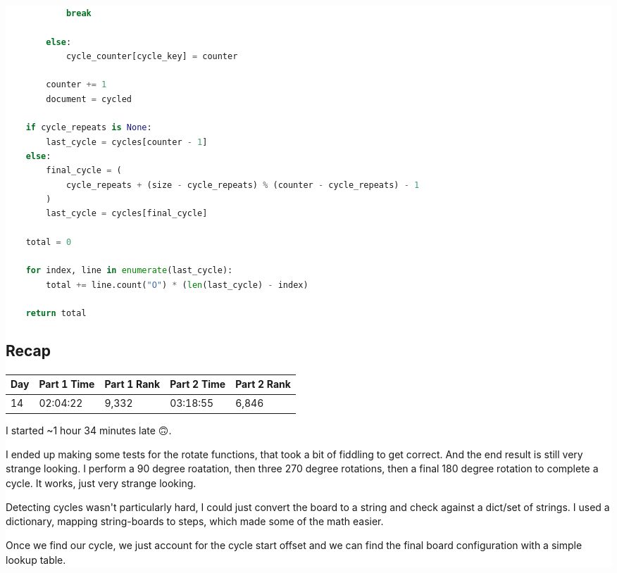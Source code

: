 ```python
            break

        else:
            cycle_counter[cycle_key] = counter

        counter += 1
        document = cycled

    if cycle_repeats is None:
        last_cycle = cycles[counter - 1]
    else:
        final_cycle = (
            cycle_repeats + (size - cycle_repeats) % (counter - cycle_repeats) - 1
        )
        last_cycle = cycles[final_cycle]

    total = 0

    for index, line in enumerate(last_cycle):
        total += line.count("O") * (len(last_cycle) - index)

    return total
```

## Recap

| Day | Part 1 Time | Part 1 Rank | Part 2 Time | Part 2 Rank |
|-----|-------------|-------------|-------------|-------------|
| 14  | 02:04:22    | 9,332       | 03:18:55    | 6,846       |

I started ~1 hour 34 minutes late 🙃.

I ended up making some tests for the rotate functions, that took a bit of fiddling to get correct.
And the end result is still very strange looking.
I perform a 90 degree roatation, then three 270 degree rotations, then a final 180 degree rotation to complete a cycle.
It works, just very strange looking.

Detecting cycles wasn't particularly hard, I could just convert the board to a string and check against a dict/set of strings.
I used a dictionary, mapping string-boards to steps, which made some of the math easier.

Once we find our cycle, we just account for the cycle start offset and we can find the final board configuration with a simple lookup table.
